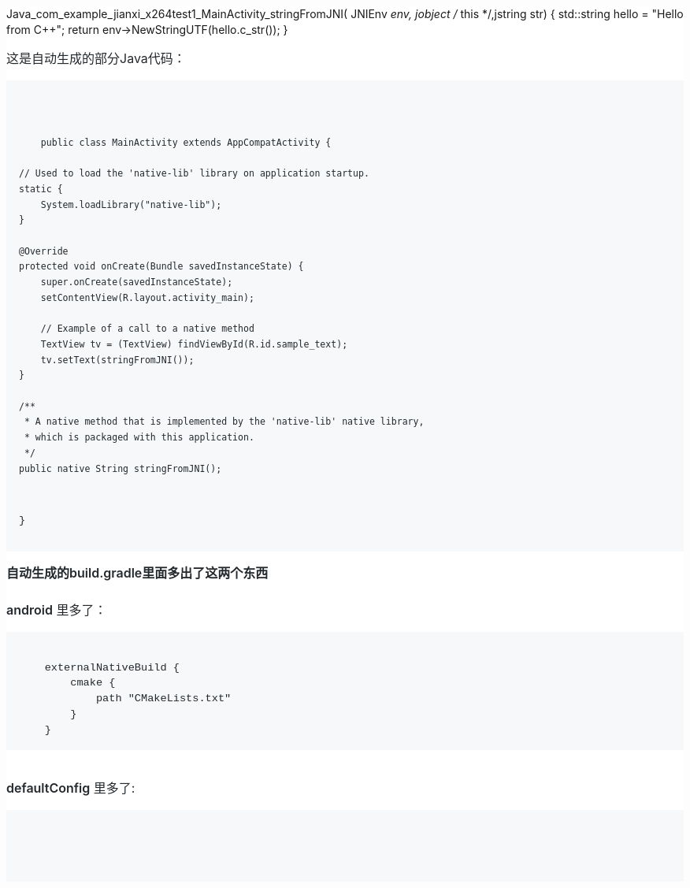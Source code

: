 Java_com_example_jianxi_x264test1_MainActivity_stringFromJNI(
        JNIEnv *env,
        jobject /* this */,jstring str) {
    std::string hello = "Hello from C++";
    return env-&gt;NewStringUTF(hello.c_str());
}
</code></pre>
<p style="margin-top:0px; margin-bottom:16px; color:rgb(36,41,46); font-size:16px">
这是自动生成的部分Java代码：<br style="">
</p>
<pre style="font-family:SFMono-Regular,Consolas,&quot;Liberation Mono&quot;,Menlo,Courier,monospace; font-size:13.6px; margin-top:0px; margin-bottom:16px; line-height:1.45; word-wrap:normal; padding:16px; overflow:auto; background-color:rgb(246,248,250); color:rgb(36,41,46)"><code style="font-family:SFMono-Regular,Consolas,&quot;Liberation Mono&quot;,Menlo,Courier,monospace; font-size:13.6px; padding:0px; margin:0px; background:transparent; word-break:normal; border:0px; display:inline; overflow:visible; line-height:inherit; word-wrap:normal">

		public class MainActivity extends AppCompatActivity {

    // Used to load the 'native-lib' library on application startup.
    static {
        System.loadLibrary("native-lib");
    }

    @Override
    protected void onCreate(Bundle savedInstanceState) {
        super.onCreate(savedInstanceState);
        setContentView(R.layout.activity_main);

        // Example of a call to a native method
        TextView tv = (TextView) findViewById(R.id.sample_text);
        tv.setText(stringFromJNI());
    }

    /**
     * A native method that is implemented by the 'native-lib' native library,
     * which is packaged with this application.
     */
    public native String stringFromJNI();
}
</code></pre>
<p style="margin-top:0px; margin-bottom:16px; color:rgb(36,41,46); font-size:16px">
<span style="font-weight:600">自动生成的build.gradle里面多出了这两个东西</span>&nbsp;<br style="">
<br style="">
<span style="font-weight:600">android</span>&nbsp;里多了：</p>
<pre style="font-family:SFMono-Regular,Consolas,&quot;Liberation Mono&quot;,Menlo,Courier,monospace; font-size:13.6px; margin-top:0px; margin-bottom:16px; line-height:1.45; word-wrap:normal; padding:16px; overflow:auto; background-color:rgb(246,248,250); color:rgb(36,41,46)"><code style="font-family:SFMono-Regular,Consolas,&quot;Liberation Mono&quot;,Menlo,Courier,monospace; font-size:13.6px; padding:0px; margin:0px; background:transparent; word-break:normal; border:0px; display:inline; overflow:visible; line-height:inherit; word-wrap:normal">
	externalNativeBuild {
        cmake {
            path "CMakeLists.txt"
        }
    }
</code></pre>
<br style="color:rgb(36,41,46); font-size:16px">
<p style="margin-top:0px; margin-bottom:16px; color:rgb(36,41,46); font-size:16px">
<span style="font-weight:600">defaultConfig</span>&nbsp;里多了:</p>
<pre style="font-family:SFMono-Regular,Consolas,&quot;Liberation Mono&quot;,Menlo,Courier,monospace; font-size:13.6px; margin-top:0px; margin-bottom:16px; line-height:1.45; word-wrap:normal; padding:16px; overflow:auto; background-color:rgb(246,248,250); color:rgb(36,41,46)"><code style="font-family:SFMono-Regular,Consolas,&quot;Liberation Mono&quot;,Menlo,Courier,monospace; font-size:13.6px; padding:0px; margin:0px; background:transparent; word-break:normal; border:0px; display:inline; overflow:visible; line-height:inherit; word-wrap:normal">